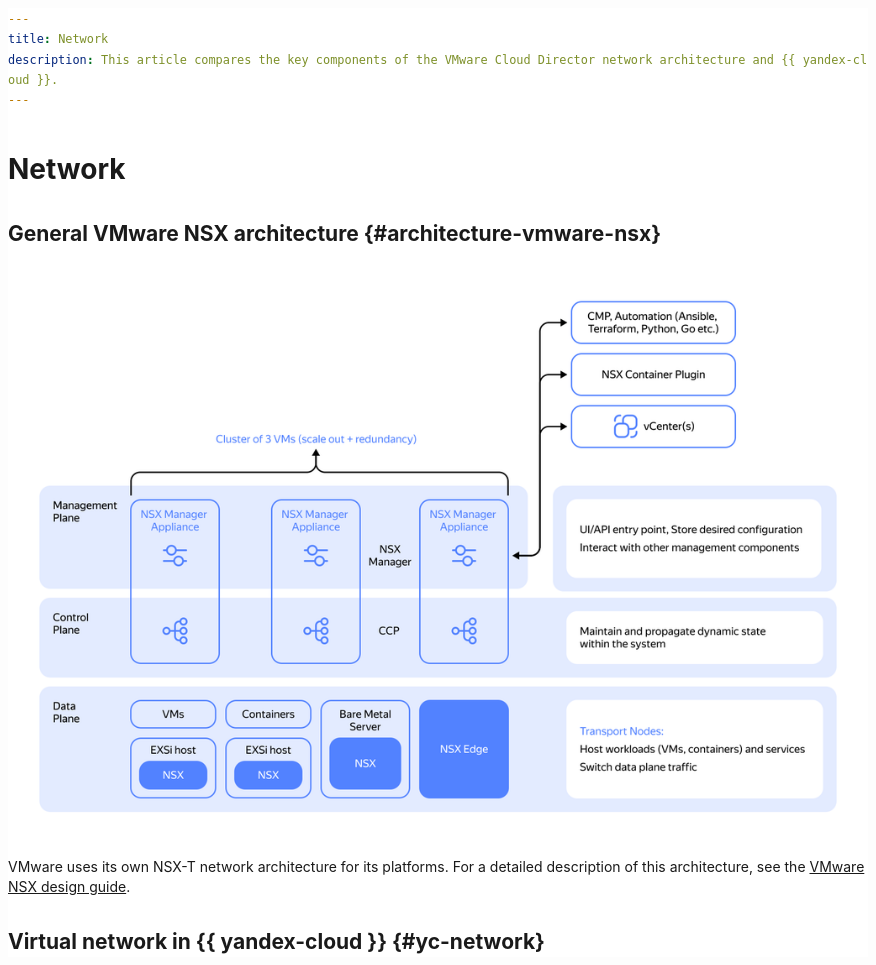 ```yaml
---
title: Network
description: This article compares the key components of the VMware Cloud Director network architecture and {{ yandex-cloud }}.
---
```


# Network

## General VMware NSX architecture {#architecture-vmware-nsx}

![architecture-nsx](../../../_assets/overview/architecture-nsx.svg)

VMware uses its own NSX-T network architecture for its platforms. For a detailed description of this architecture, see the [VMware NSX design guide](https://communities.vmware.com/t5/VMware-NSX-Documents/VMware-NSX-T-Reference-Design/ta-p/2778093).

## Virtual network in {{ yandex-cloud }} {#yc-network}
